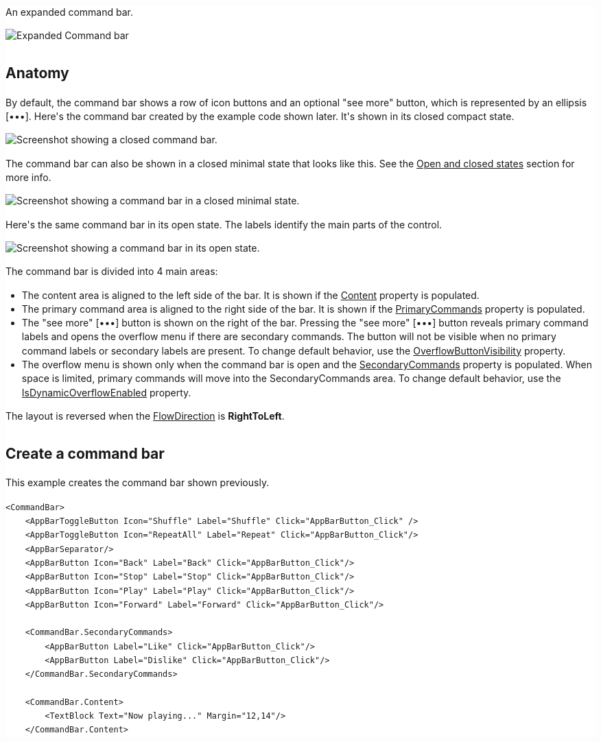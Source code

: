 </td>
</tr>
</table>

An expanded command bar.

![Expanded Command bar](images/control-examples/command-bar-photos.png)

## Anatomy

By default, the command bar shows a row of icon buttons and an optional "see more" button, which is represented by an ellipsis \[•••\]. Here's the command bar created by the example code shown later. It's shown in its closed compact state.

![Screenshot showing a closed command bar.](images/command-bar-compact.png)

The command bar can also be shown in a closed minimal state that looks like this. See the [Open and closed states](#open-and-closed-states) section for more info.

![Screenshot showing a command bar in a closed minimal state.](images/command-bar-minimal.png)

Here's the same command bar in its open state. The labels identify the main parts of the control.

![Screenshot showing a command bar in its open state.](images/commandbar_anatomy_open.png)

The command bar is divided into 4 main areas:
- The content area is aligned to the left side of the bar. It is shown if the [Content](/uwp/api/windows.ui.xaml.controls.contentcontrol.content) property is populated.
- The primary command area is aligned to the right side of the bar. It is shown if the [PrimaryCommands](/uwp/api/windows.ui.xaml.controls.commandbar.primarycommands) property is populated.  
- The "see more" \[•••\] button is shown on the right of the bar. Pressing the "see more" \[•••\] button reveals primary command labels and opens the overflow menu if there are secondary commands. The button will not be visible when no primary command labels or secondary labels are present. To change default behavior, use the [OverflowButtonVisibility](/uwp/api/windows.ui.xaml.controls.commandbar.overflowbuttonvisibility) property.
- The overflow menu is shown only when the command bar is open and the [SecondaryCommands](/uwp/api/windows.ui.xaml.controls.commandbar.secondarycommands) property is populated. When space is limited, primary commands will move into the SecondaryCommands area. To change default behavior, use the [IsDynamicOverflowEnabled](/uwp/api/windows.ui.xaml.controls.commandbar.isdynamicoverflowenabled) property.

The layout is reversed when the [FlowDirection](/uwp/api/windows.ui.xaml.frameworkelement.flowdirection) is **RightToLeft**.

## Create a command bar
This example creates the command bar shown previously.

```xaml
<CommandBar>
    <AppBarToggleButton Icon="Shuffle" Label="Shuffle" Click="AppBarButton_Click" />
    <AppBarToggleButton Icon="RepeatAll" Label="Repeat" Click="AppBarButton_Click"/>
    <AppBarSeparator/>
    <AppBarButton Icon="Back" Label="Back" Click="AppBarButton_Click"/>
    <AppBarButton Icon="Stop" Label="Stop" Click="AppBarButton_Click"/>
    <AppBarButton Icon="Play" Label="Play" Click="AppBarButton_Click"/>
    <AppBarButton Icon="Forward" Label="Forward" Click="AppBarButton_Click"/>

    <CommandBar.SecondaryCommands>
        <AppBarButton Label="Like" Click="AppBarButton_Click"/>
        <AppBarButton Label="Dislike" Click="AppBarButton_Click"/>
    </CommandBar.SecondaryCommands>

    <CommandBar.Content>
        <TextBlock Text="Now playing..." Margin="12,14"/>
    </CommandBar.Content>
```